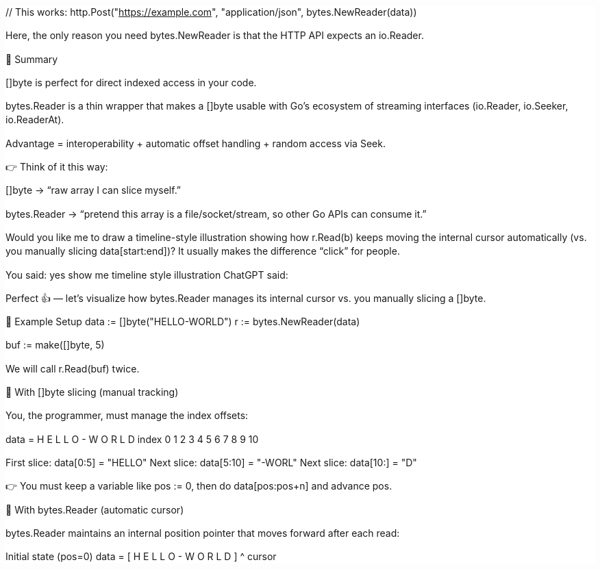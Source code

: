 // This works:
http.Post("https://example.com", "application/json", bytes.NewReader(data))


Here, the only reason you need bytes.NewReader is that the HTTP API expects an io.Reader.

🔑 Summary

[]byte is perfect for direct indexed access in your code.

bytes.Reader is a thin wrapper that makes a []byte usable with Go’s ecosystem of streaming interfaces (io.Reader, io.Seeker, io.ReaderAt).

Advantage = interoperability + automatic offset handling + random access via Seek.

👉 Think of it this way:

[]byte → “raw array I can slice myself.”

bytes.Reader → “pretend this array is a file/socket/stream, so other Go APIs can consume it.”

Would you like me to draw a timeline-style illustration showing how r.Read(b) keeps moving the internal cursor automatically (vs. you manually slicing data[start:end])? It usually makes the difference “click” for people.

You said:
yes show me timeline style illustration
ChatGPT said:

Perfect 👍 — let’s visualize how bytes.Reader manages its internal cursor vs. you manually slicing a []byte.

🔹 Example Setup
data := []byte("HELLO-WORLD")
r := bytes.NewReader(data)

buf := make([]byte, 5)


We will call r.Read(buf) twice.

🔹 With []byte slicing (manual tracking)

You, the programmer, must manage the index offsets:

data =  H  E  L  L  O  -  W  O  R  L  D
index   0  1  2  3  4  5  6  7  8  9  10

First slice:  data[0:5]  = "HELLO"
Next slice:   data[5:10] = "-WORL"
Next slice:   data[10:]  = "D"


👉 You must keep a variable like pos := 0, then do data[pos:pos+n] and advance pos.

🔹 With bytes.Reader (automatic cursor)

bytes.Reader maintains an internal position pointer that moves forward after each read:

Initial state (pos=0)
data = [ H  E  L  L  O  -  W  O  R  L  D ]
         ^
         cursor
